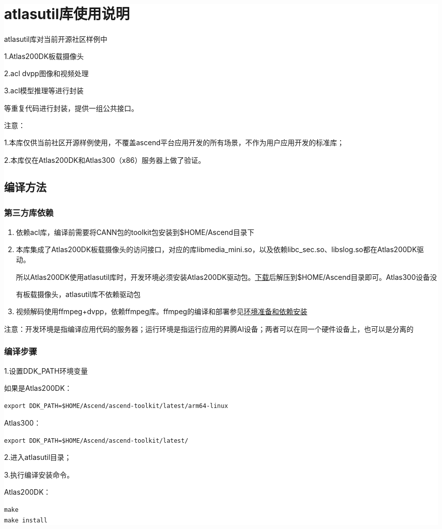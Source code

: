 # atlasutil库使用说明

atlasutil库对当前开源社区样例中

1.Atlas200DK板载摄像头

2.acl dvpp图像和视频处理

3.acl模型推理等进行封装

等重复代码进行封装，提供一组公共接口。

注意：

1.本库仅供当前社区开源样例使用，不覆盖ascend平台应用开发的所有场景，不作为用户应用开发的标准库；

2.本库仅在Atlas200DK和Atlas300（x86）服务器上做了验证。

## 编译方法

### 第三方库依赖

1. 依赖acl库，编译前需要将CANN包的toolkit包安装到$HOME/Ascend目录下

2. 本库集成了Atlas200DK板载摄像头的访问接口，对应的库libmedia_mini.so，以及依赖libc_sec.so、libslog.so都在Atlas200DK驱动。

   所以Atlas200DK使用atlasutil库时，开发环境必须安装Atlas200DK驱动包。[下载](https://www.hiascend.com/zh/hardware/firmware-drivers?tag=community)后解压到$HOME/Ascend目录即可。Atlas300设备没

   有板载摄像头，atlasutil库不依赖驱动包

3. 视频解码使用ffmpeg+dvpp，依赖ffmpeg库。ffmpeg的编译和部署参见[环境准备和依赖安装](../../environment)

注意：开发环境是指编译应用代码的服务器；运行环境是指运行应用的昇腾AI设备；两者可以在同一个硬件设备上，也可以是分离的

### 编译步骤

1.设置DDK_PATH环境变量

如果是Atlas200DK：

```
export DDK_PATH=$HOME/Ascend/ascend-toolkit/latest/arm64-linux
```

Atlas300：

```
export DDK_PATH=$HOME/Ascend/ascend-toolkit/latest/
```

2.进入atlasutil目录；

3.执行编译安装命令。

Atlas200DK：

```
make 
make install
```
